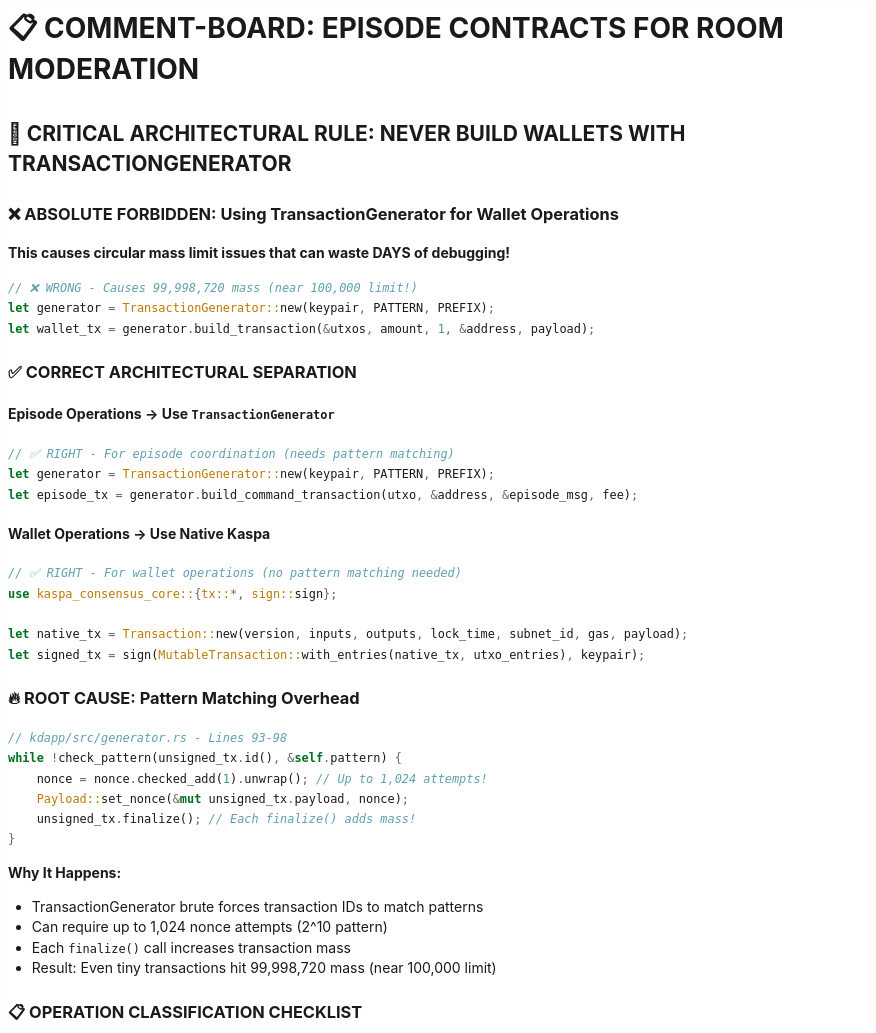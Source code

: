# 📋 COMMENT-BOARD: EPISODE CONTRACTS FOR ROOM MODERATION

## 🚨 **CRITICAL ARCHITECTURAL RULE: NEVER BUILD WALLETS WITH TRANSACTIONGENERATOR**

### ❌ **ABSOLUTE FORBIDDEN: Using TransactionGenerator for Wallet Operations**
**This causes circular mass limit issues that can waste DAYS of debugging!**

```rust
// ❌ WRONG - Causes 99,998,720 mass (near 100,000 limit!)
let generator = TransactionGenerator::new(keypair, PATTERN, PREFIX);
let wallet_tx = generator.build_transaction(&utxos, amount, 1, &address, payload);
```

### ✅ **CORRECT ARCHITECTURAL SEPARATION**

#### **Episode Operations** → Use `TransactionGenerator`
```rust
// ✅ RIGHT - For episode coordination (needs pattern matching)
let generator = TransactionGenerator::new(keypair, PATTERN, PREFIX);
let episode_tx = generator.build_command_transaction(utxo, &address, &episode_msg, fee);
```

#### **Wallet Operations** → Use Native Kaspa
```rust
// ✅ RIGHT - For wallet operations (no pattern matching needed)
use kaspa_consensus_core::{tx::*, sign::sign};

let native_tx = Transaction::new(version, inputs, outputs, lock_time, subnet_id, gas, payload);
let signed_tx = sign(MutableTransaction::with_entries(native_tx, utxo_entries), keypair);
```

### 🔥 **ROOT CAUSE: Pattern Matching Overhead**
```rust
// kdapp/src/generator.rs - Lines 93-98
while !check_pattern(unsigned_tx.id(), &self.pattern) {
    nonce = nonce.checked_add(1).unwrap(); // Up to 1,024 attempts!
    Payload::set_nonce(&mut unsigned_tx.payload, nonce);
    unsigned_tx.finalize(); // Each finalize() adds mass!
}
```

**Why It Happens:**
- TransactionGenerator brute forces transaction IDs to match patterns
- Can require up to 1,024 nonce attempts (2^10 pattern)
- Each `finalize()` call increases transaction mass
- Result: Even tiny transactions hit 99,998,720 mass (near 100,000 limit)

### 📋 **OPERATION CLASSIFICATION CHECKLIST**
